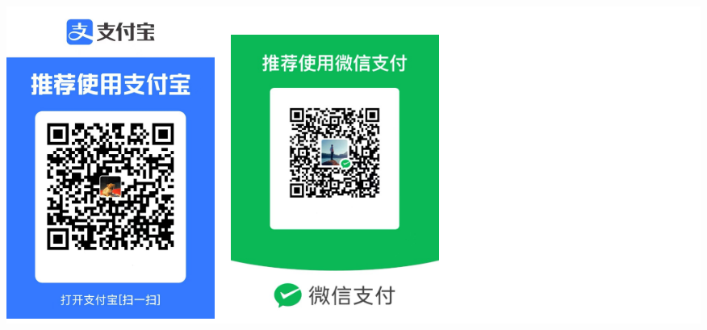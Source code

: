   <img src="./asset/buyme.jpg" width="30%" /> &nbsp;&nbsp;&nbsp; <img src="./asset/wechat.jpg" width="30%" />